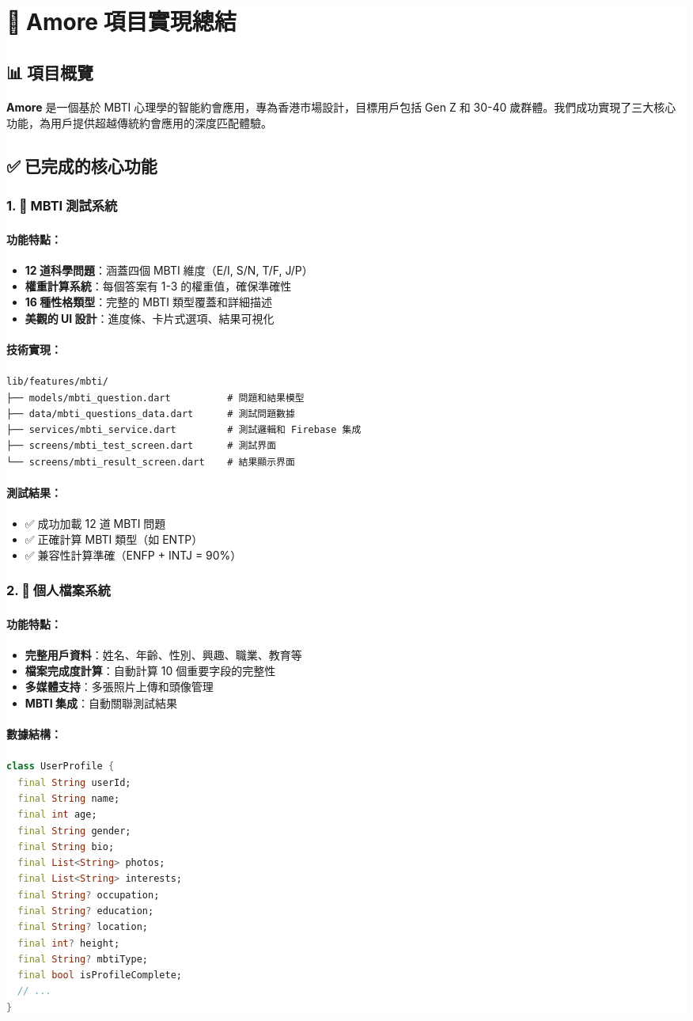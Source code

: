 # 🎯 Amore 項目實現總結

## 📊 **項目概覽**

**Amore** 是一個基於 MBTI 心理學的智能約會應用，專為香港市場設計，目標用戶包括 Gen Z 和 30-40 歲群體。我們成功實現了三大核心功能，為用戶提供超越傳統約會應用的深度匹配體驗。

## ✅ **已完成的核心功能**

### 1. 🧠 **MBTI 測試系統**

#### **功能特點：**
- **12 道科學問題**：涵蓋四個 MBTI 維度（E/I, S/N, T/F, J/P）
- **權重計算系統**：每個答案有 1-3 的權重值，確保準確性
- **16 種性格類型**：完整的 MBTI 類型覆蓋和詳細描述
- **美觀的 UI 設計**：進度條、卡片式選項、結果可視化

#### **技術實現：**
```
lib/features/mbti/
├── models/mbti_question.dart          # 問題和結果模型
├── data/mbti_questions_data.dart      # 測試問題數據
├── services/mbti_service.dart         # 測試邏輯和 Firebase 集成
├── screens/mbti_test_screen.dart      # 測試界面
└── screens/mbti_result_screen.dart    # 結果顯示界面
```

#### **測試結果：**
- ✅ 成功加載 12 道 MBTI 問題
- ✅ 正確計算 MBTI 類型（如 ENTP）
- ✅ 兼容性計算準確（ENFP + INTJ = 90%）

### 2. 👤 **個人檔案系統**

#### **功能特點：**
- **完整用戶資料**：姓名、年齡、性別、興趣、職業、教育等
- **檔案完成度計算**：自動計算 10 個重要字段的完整性
- **多媒體支持**：多張照片上傳和頭像管理
- **MBTI 集成**：自動關聯測試結果

#### **數據結構：**
```dart
class UserProfile {
  final String userId;
  final String name;
  final int age;
  final String gender;
  final String bio;
  final List<String> photos;
  final List<String> interests;
  final String? occupation;
  final String? education;
  final String? location;
  final int? height;
  final String? mbtiType;
  final bool isProfileComplete;
  // ...
}
```
